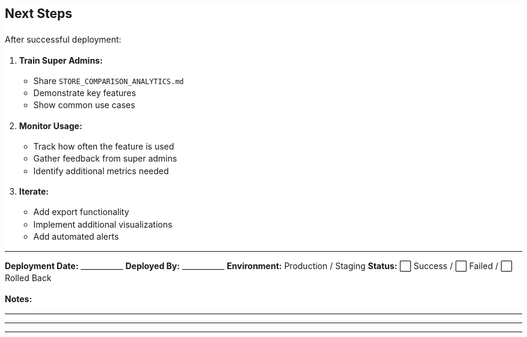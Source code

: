 ## Next Steps

After successful deployment:

1. **Train Super Admins:**
   - Share `STORE_COMPARISON_ANALYTICS.md`
   - Demonstrate key features
   - Show common use cases

2. **Monitor Usage:**
   - Track how often the feature is used
   - Gather feedback from super admins
   - Identify additional metrics needed

3. **Iterate:**
   - Add export functionality
   - Implement additional visualizations
   - Add automated alerts

---

**Deployment Date:** ___________
**Deployed By:** ___________
**Environment:** Production / Staging
**Status:** ⬜ Success / ⬜ Failed / ⬜ Rolled Back

**Notes:**
_________________________________
_________________________________
_________________________________

